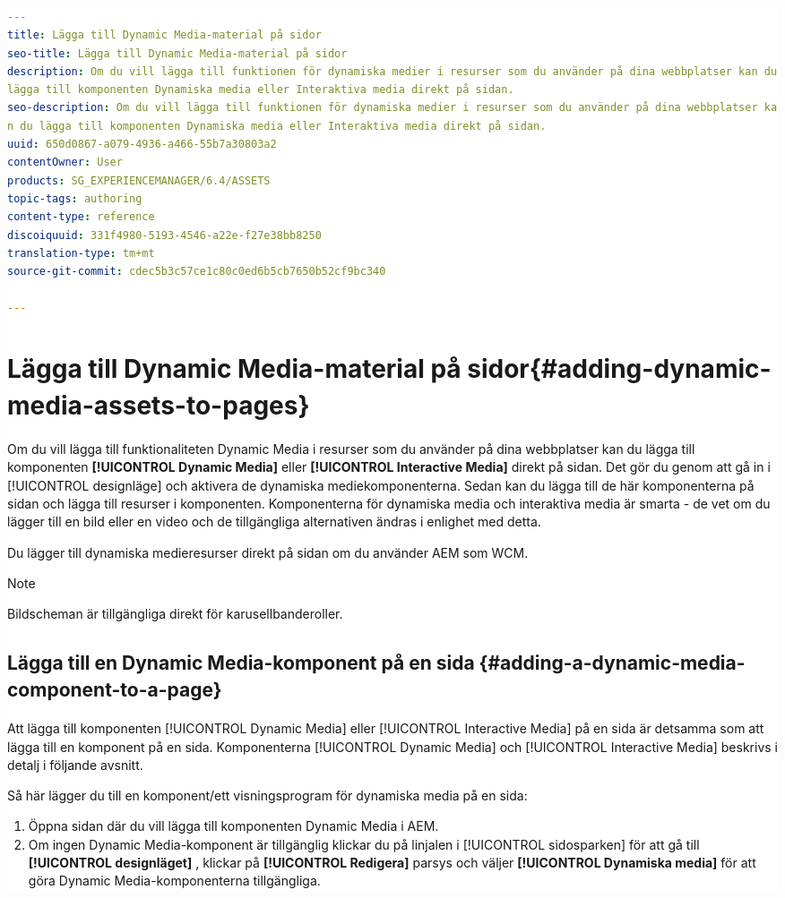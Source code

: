 ```yaml
---
title: Lägga till Dynamic Media-material på sidor
seo-title: Lägga till Dynamic Media-material på sidor
description: Om du vill lägga till funktionen för dynamiska medier i resurser som du använder på dina webbplatser kan du lägga till komponenten Dynamiska media eller Interaktiva media direkt på sidan.
seo-description: Om du vill lägga till funktionen för dynamiska medier i resurser som du använder på dina webbplatser kan du lägga till komponenten Dynamiska media eller Interaktiva media direkt på sidan.
uuid: 650d0867-a079-4936-a466-55b7a30803a2
contentOwner: User
products: SG_EXPERIENCEMANAGER/6.4/ASSETS
topic-tags: authoring
content-type: reference
discoiquuid: 331f4980-5193-4546-a22e-f27e38bb8250
translation-type: tm+mt
source-git-commit: cdec5b3c57ce1c80c0ed6b5cb7650b52cf9bc340

---
```



# Lägga till Dynamic Media-material på sidor{#adding-dynamic-media-assets-to-pages}

Om du vill lägga till funktionaliteten Dynamic Media i resurser som du använder på dina webbplatser kan du lägga till komponenten **[!UICONTROL Dynamic Media]** eller **[!UICONTROL Interactive Media]** direkt på sidan. Det gör du genom att gå in i [!UICONTROL designläge] och aktivera de dynamiska mediekomponenterna. Sedan kan du lägga till de här komponenterna på sidan och lägga till resurser i komponenten. Komponenterna för dynamiska media och interaktiva media är smarta - de vet om du lägger till en bild eller en video och de tillgängliga alternativen ändras i enlighet med detta.

Du lägger till dynamiska medieresurser direkt på sidan om du använder AEM som WCM.

>[!NOTE]
>
>Bildscheman är tillgängliga direkt för karusellbanderoller.

## Lägga till en Dynamic Media-komponent på en sida {#adding-a-dynamic-media-component-to-a-page}

Att lägga till komponenten [!UICONTROL Dynamic Media] eller [!UICONTROL Interactive Media] på en sida är detsamma som att lägga till en komponent på en sida. Komponenterna [!UICONTROL Dynamic Media] och [!UICONTROL Interactive Media] beskrivs i detalj i följande avsnitt.

Så här lägger du till en komponent/ett visningsprogram för dynamiska media på en sida:

1. Öppna sidan där du vill lägga till komponenten Dynamic Media i AEM.
1. Om ingen Dynamic Media-komponent är tillgänglig klickar du på linjalen i [!UICONTROL sidosparken] för att gå till **[!UICONTROL designläget]** , klickar på **[!UICONTROL Redigera]** parsys och väljer **[!UICONTROL Dynamiska media]** för att göra Dynamic Media-komponenterna tillgängliga.
